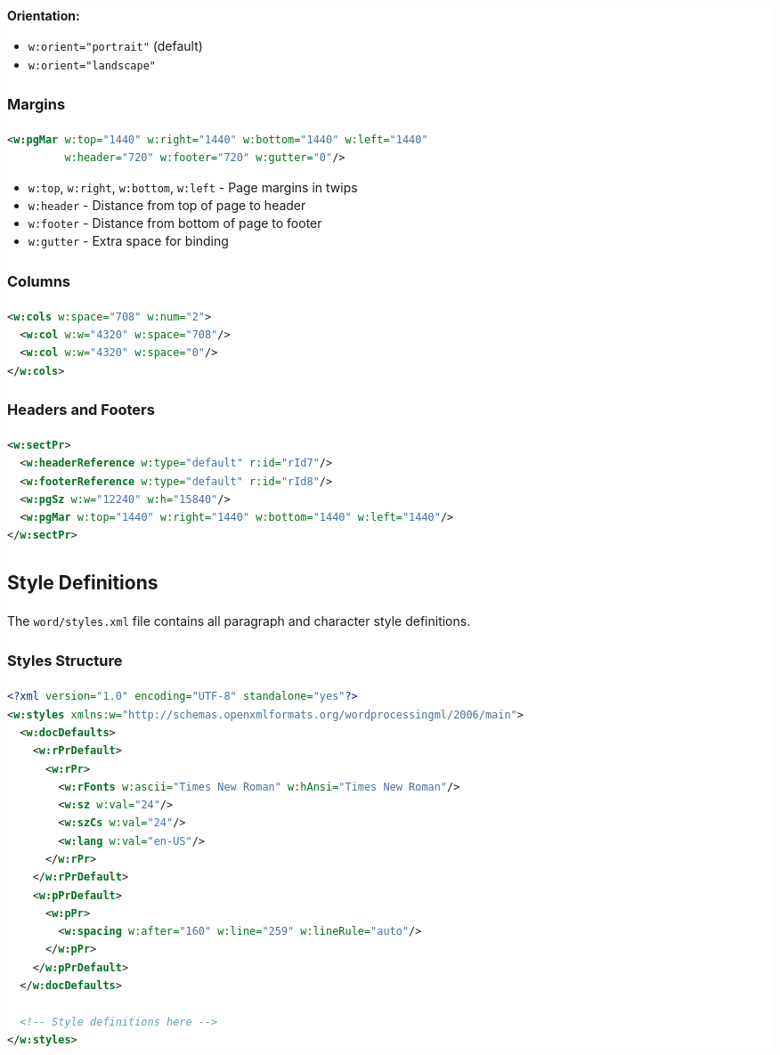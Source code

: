 **Orientation:**
- `w:orient="portrait"` (default)  
- `w:orient="landscape"`

### Margins

```xml
<w:pgMar w:top="1440" w:right="1440" w:bottom="1440" w:left="1440"
         w:header="720" w:footer="720" w:gutter="0"/>
```

- `w:top`, `w:right`, `w:bottom`, `w:left` - Page margins in twips
- `w:header` - Distance from top of page to header
- `w:footer` - Distance from bottom of page to footer  
- `w:gutter` - Extra space for binding

### Columns

```xml
<w:cols w:space="708" w:num="2">
  <w:col w:w="4320" w:space="708"/>
  <w:col w:w="4320" w:space="0"/>
</w:cols>
```

### Headers and Footers

```xml
<w:sectPr>
  <w:headerReference w:type="default" r:id="rId7"/>
  <w:footerReference w:type="default" r:id="rId8"/>
  <w:pgSz w:w="12240" w:h="15840"/>
  <w:pgMar w:top="1440" w:right="1440" w:bottom="1440" w:left="1440"/>
</w:sectPr>
```

## Style Definitions

The `word/styles.xml` file contains all paragraph and character style definitions.

### Styles Structure

```xml
<?xml version="1.0" encoding="UTF-8" standalone="yes"?>
<w:styles xmlns:w="http://schemas.openxmlformats.org/wordprocessingml/2006/main">
  <w:docDefaults>
    <w:rPrDefault>
      <w:rPr>
        <w:rFonts w:ascii="Times New Roman" w:hAnsi="Times New Roman"/>
        <w:sz w:val="24"/>
        <w:szCs w:val="24"/>
        <w:lang w:val="en-US"/>
      </w:rPr>
    </w:rPrDefault>
    <w:pPrDefault>
      <w:pPr>
        <w:spacing w:after="160" w:line="259" w:lineRule="auto"/>
      </w:pPr>
    </w:pPrDefault>
  </w:docDefaults>
  
  <!-- Style definitions here -->
</w:styles>
```
